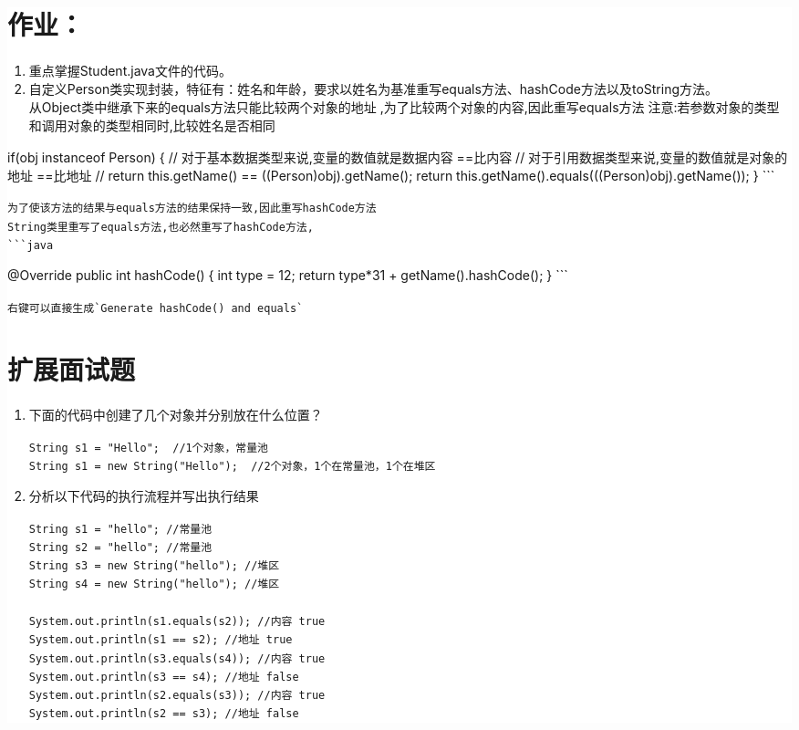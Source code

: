 


# 作业：  
1. 重点掌握Student.java文件的代码。  
2. 自定义Person类实现封装，特征有：姓名和年龄，要求以姓名为基准重写equals方法、hashCode方法以及toString方法。  
    从Object类中继承下来的equals方法只能比较两个对象的地址 ,为了比较两个对象的内容,因此重写equals方法
    注意:若参数对象的类型和调用对象的类型相同时,比较姓名是否相同
    ```java
if(obj instanceof Person) {
    // 对于基本数据类型来说,变量的数值就是数据内容 ==比内容
    // 对于引用数据类型来说,变量的数值就是对象的地址 ==比地址
    // return this.getName() == ((Person)obj).getName();
    return this.getName().equals(((Person)obj).getName());
}
    ```

    为了使该方法的结果与equals方法的结果保持一致,因此重写hashCode方法
    String类里重写了equals方法,也必然重写了hashCode方法,
    ```java
@Override
public int hashCode() {
    int type = 12;
    return type*31 + getName().hashCode();
}
    ```

    右键可以直接生成`Generate hashCode() and equals`

  
# 扩展面试题
1. 下面的代码中创建了几个对象并分别放在什么位置？
    ```
    String s1 = "Hello";  //1个对象，常量池
    String s1 = new String("Hello");  //2个对象，1个在常量池，1个在堆区
    ```

2. 分析以下代码的执行流程并写出执行结果
    ```
    String s1 = "hello"; //常量池
    String s2 = "hello"; //常量池
    String s3 = new String("hello"); //堆区
    String s4 = new String("hello"); //堆区

    System.out.println(s1.equals(s2)); //内容 true
    System.out.println(s1 == s2); //地址 true
    System.out.println(s3.equals(s4)); //内容 true
    System.out.println(s3 == s4); //地址 false
    System.out.println(s2.equals(s3)); //内容 true
    System.out.println(s2 == s3); //地址 false
    ```







